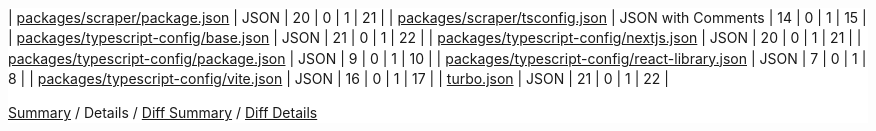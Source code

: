 | [packages/scraper/package.json](/packages/scraper/package.json) | JSON | 20 | 0 | 1 | 21 |
| [packages/scraper/tsconfig.json](/packages/scraper/tsconfig.json) | JSON with Comments | 14 | 0 | 1 | 15 |
| [packages/typescript-config/base.json](/packages/typescript-config/base.json) | JSON | 21 | 0 | 1 | 22 |
| [packages/typescript-config/nextjs.json](/packages/typescript-config/nextjs.json) | JSON | 20 | 0 | 1 | 21 |
| [packages/typescript-config/package.json](/packages/typescript-config/package.json) | JSON | 9 | 0 | 1 | 10 |
| [packages/typescript-config/react-library.json](/packages/typescript-config/react-library.json) | JSON | 7 | 0 | 1 | 8 |
| [packages/typescript-config/vite.json](/packages/typescript-config/vite.json) | JSON | 16 | 0 | 1 | 17 |
| [turbo.json](/turbo.json) | JSON | 21 | 0 | 1 | 22 |

[Summary](results.md) / Details / [Diff Summary](diff.md) / [Diff Details](diff-details.md)